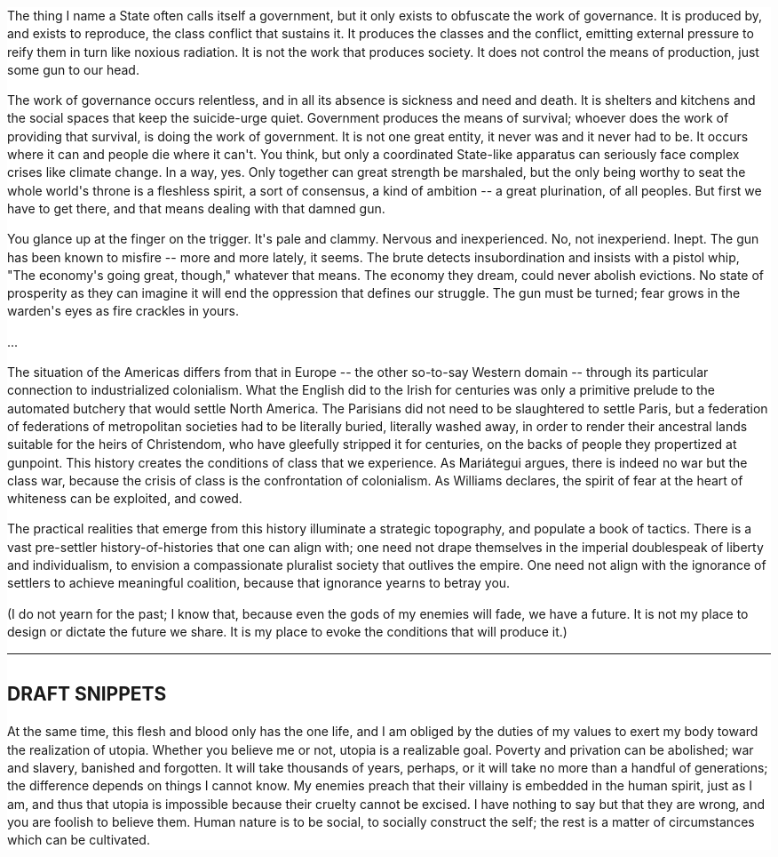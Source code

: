 The thing I name a State often calls itself a government, but it only exists to obfuscate the work of governance. It is produced by, and exists to reproduce, the class conflict that sustains it. It produces the classes and the conflict, emitting external pressure to reify them in turn like noxious radiation. It is not the work that produces society. It does not control the means of production, just some gun to our head.

The work of governance occurs relentless, and in all its absence is sickness and need and death. It is shelters and kitchens and the social spaces that keep the suicide-urge quiet. Government produces the means of survival; whoever does the work of providing that survival, is doing the work of government. It is not one great entity, it never was and it never had to be. It occurs where it can and people die where it can't. You think, but only a coordinated State-like apparatus can seriously face complex crises like climate change. In a way, yes. Only together can great strength be marshaled, but the only being worthy to seat the whole world's throne is a fleshless spirit, a sort of consensus, a kind of ambition -- a great plurination, of all peoples. But first we have to get there, and that means dealing with that damned gun.

You glance up at the finger on the trigger. It's pale and clammy. Nervous and inexperienced. No, not inexperiend. Inept. The gun has been known to misfire -- more and more lately, it seems. The brute detects insubordination and insists with a pistol whip, "The economy's going great, though," whatever that means. The economy they dream, could never abolish evictions. No state of prosperity as they can imagine it will end the oppression that defines our struggle. The gun must be turned; fear grows in the warden's eyes as fire crackles in yours.

...

The situation of the Americas differs from that in Europe -- the other so-to-say Western domain -- through its particular connection to industrialized colonialism. What the English did to the Irish for centuries was only a primitive prelude to the automated butchery that would settle North America. The Parisians did not need to be slaughtered to settle Paris, but a federation of federations of metropolitan societies had to be literally buried, literally washed away, in order to render their ancestral lands suitable for the heirs of Christendom, who have gleefully stripped it for centuries, on the backs of people they propertized at gunpoint. This history creates the conditions of class that we experience. As Mariátegui argues, there is indeed no war but the class war, because the crisis of class is the confrontation of colonialism. As Williams declares, the spirit of fear at the heart of whiteness can be exploited, and cowed.

The practical realities that emerge from this history illuminate a strategic topography, and populate a book of tactics. There is a vast pre-settler history-of-histories that one can align with; one need not drape themselves in the imperial doublespeak of liberty and individualism, to envision a compassionate pluralist society that outlives the empire. One need not align with the ignorance of settlers to achieve meaningful coalition, because that ignorance yearns to betray you.

(I do not yearn for the past; I know that, because even the gods of my enemies will fade, we have a future. It is not my place to design or dictate the future we share. It is my place to evoke the conditions that will produce it.)



--------------------------------------
## DRAFT SNIPPETS

At the same time, this flesh and blood only has the one life, and I am obliged by the duties of my values to exert my body toward the realization of utopia. Whether you believe me or not, utopia is a realizable goal. Poverty and privation can be abolished; war and slavery, banished and forgotten. It will take thousands of years, perhaps, or it will take no more than a handful of generations; the difference depends on things I cannot know. My enemies preach that their villainy is embedded in the human spirit, just as I am, and thus that utopia is impossible because their cruelty cannot be excised. I have nothing to say but that they are wrong, and you are foolish to believe them. Human nature is to be social, to socially construct the self; the rest is a matter of circumstances which can be cultivated.
